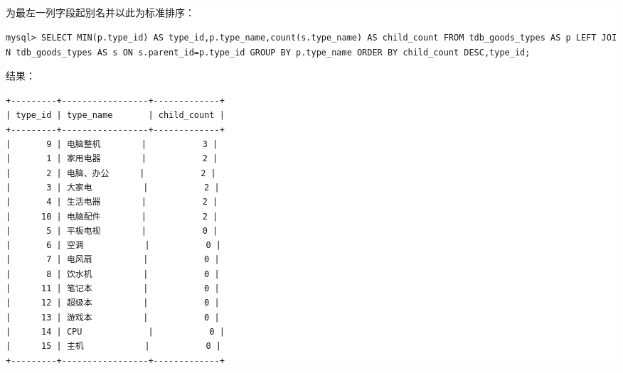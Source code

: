 ```
```

为最左一列字段起别名并以此为标准排序：

```
mysql> SELECT MIN(p.type_id) AS type_id,p.type_name,count(s.type_name) AS child_count FROM tdb_goods_types AS p LEFT JOIN tdb_goods_types AS s ON s.parent_id=p.type_id GROUP BY p.type_name ORDER BY child_count DESC,type_id;
```

结果：

```
+---------+-----------------+-------------+
| type_id | type_name       | child_count |
+---------+-----------------+-------------+
|       9 | 电脑整机        |           3 |
|       1 | 家用电器        |           2 |
|       2 | 电脑、办公      |           2 |
|       3 | 大家电          |           2 |
|       4 | 生活电器        |           2 |
|      10 | 电脑配件        |           2 |
|       5 | 平板电视        |           0 |
|       6 | 空调            |           0 |
|       7 | 电风扇          |           0 |
|       8 | 饮水机          |           0 |
|      11 | 笔记本          |           0 |
|      12 | 超级本          |           0 |
|      13 | 游戏本          |           0 |
|      14 | CPU             |           0 |
|      15 | 主机            |           0 |
+---------+-----------------+-------------+

```

